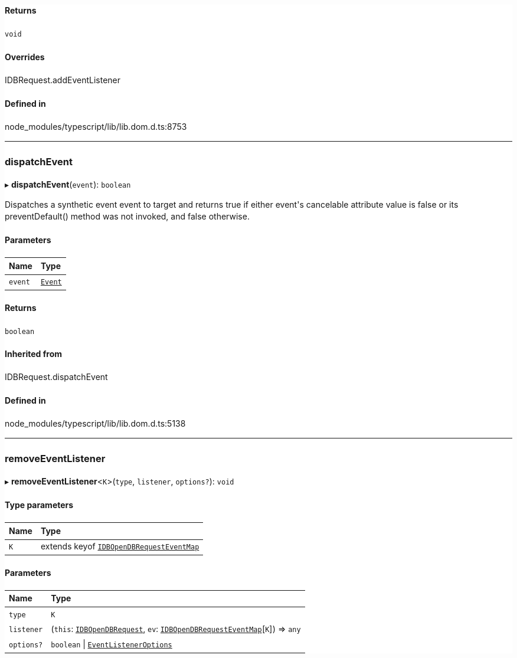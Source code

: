 #### Returns

`void`

#### Overrides

IDBRequest.addEventListener

#### Defined in

node_modules/typescript/lib/lib.dom.d.ts:8753

___

### dispatchEvent

▸ **dispatchEvent**(`event`): `boolean`

Dispatches a synthetic event event to target and returns true if either event's cancelable attribute value is false or its preventDefault() method was not invoked, and false otherwise.

#### Parameters

| Name | Type |
| :------ | :------ |
| `event` | [`Event`](../modules/main_module._internal_.md#event) |

#### Returns

`boolean`

#### Inherited from

IDBRequest.dispatchEvent

#### Defined in

node_modules/typescript/lib/lib.dom.d.ts:5138

___

### removeEventListener

▸ **removeEventListener**<`K`\>(`type`, `listener`, `options?`): `void`

#### Type parameters

| Name | Type |
| :------ | :------ |
| `K` | extends keyof [`IDBOpenDBRequestEventMap`](main_module._internal_.IDBOpenDBRequestEventMap.md) |

#### Parameters

| Name | Type |
| :------ | :------ |
| `type` | `K` |
| `listener` | (`this`: [`IDBOpenDBRequest`](../modules/main_module._internal_.md#idbopendbrequest), `ev`: [`IDBOpenDBRequestEventMap`](main_module._internal_.IDBOpenDBRequestEventMap.md)[`K`]) => `any` |
| `options?` | `boolean` \| [`EventListenerOptions`](main_module._internal_.EventListenerOptions.md) |
